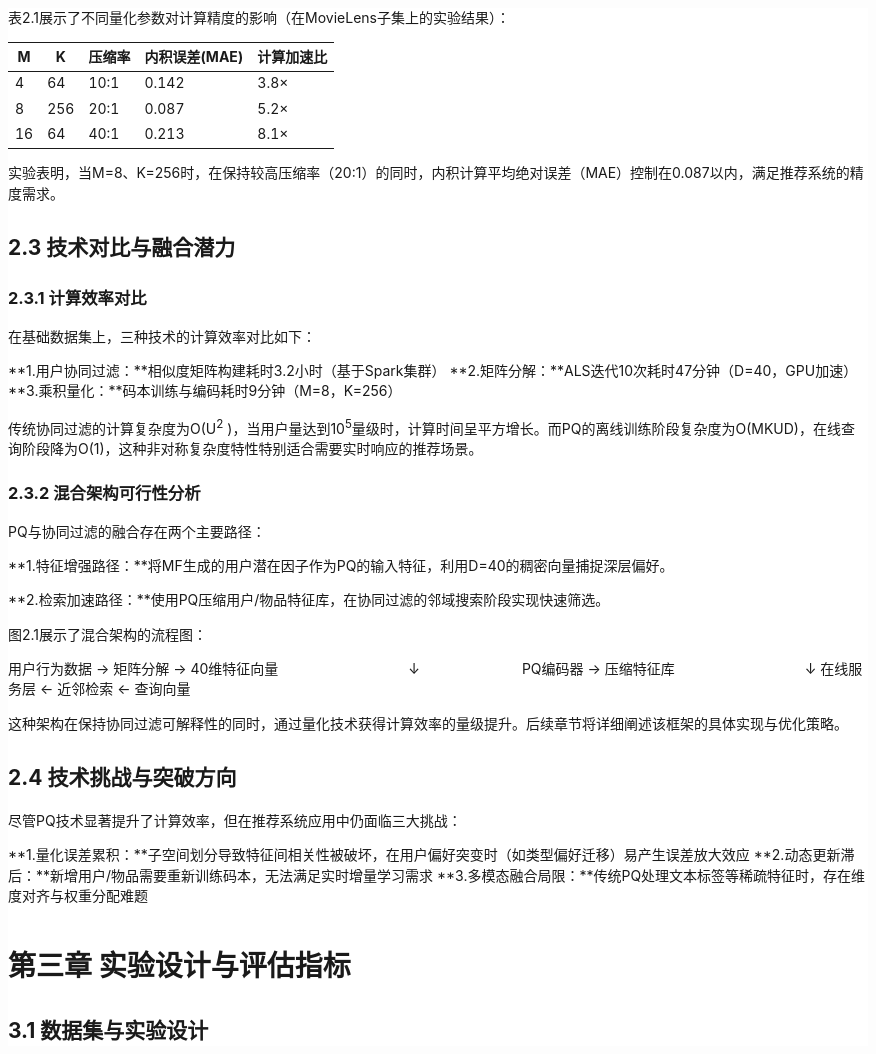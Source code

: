 表2.1展示了不同量化参数对计算精度的影响（在MovieLens子集上的实验结果）：

| M    | K    | 压缩率 | 内积误差(MAE) | 计算加速比 |
| ---- | ---- | ------ | ------------- | ---------- |
| 4    | 64   | 10:1   | 0.142         | 3.8×       |
| 8    | 256  | 20:1   | 0.087         | 5.2×       |
| 16   | 64   | 40:1   | 0.213         | 8.1×       |

实验表明，当M=8、K=256时，在保持较高压缩率（20:1）的同时，内积计算平均绝对误差（MAE）控制在0.087以内，满足推荐系统的精度需求。

## 2.3 技术对比与融合潜力

### 2.3.1 计算效率对比

在基础数据集上，三种技术的计算效率对比如下：

**1.用户协同过滤：**相似度矩阵构建耗时3.2小时（基于Spark集群）
**2.矩阵分解：**ALS迭代10次耗时47分钟（D=40，GPU加速）
**3.乘积量化：**码本训练与编码耗时9分钟（M=8，K=256）

传统协同过滤的计算复杂度为O(U<sup>2</sup> )，当用户量达到10<sup>5</sup>量级时，计算时间呈平方增长。而PQ的离线训练阶段复杂度为O(MKUD)，在线查询阶段降为O(1)，这种非对称复杂度特性特别适合需要实时响应的推荐场景。

### 2.3.2 混合架构可行性分析

PQ与协同过滤的融合存在两个主要路径：

**1.特征增强路径：**将MF生成的用户潜在因子作为PQ的输入特征，利用D=40的稠密向量捕捉深层偏好。

**2.检索加速路径：**使用PQ压缩用户/物品特征库，在协同过滤的邻域搜索阶段实现快速筛选。

图2.1展示了混合架构的流程图：

用户行为数据 → 矩阵分解 → 40维特征向量 
　　　　　　　　　↓
　　　　　　　PQ编码器 → 压缩特征库
　　　　　　　　　↓
在线服务层 ← 近邻检索 ← 查询向量

这种架构在保持协同过滤可解释性的同时，通过量化技术获得计算效率的量级提升。后续章节将详细阐述该框架的具体实现与优化策略。

## 2.4 技术挑战与突破方向

尽管PQ技术显著提升了计算效率，但在推荐系统应用中仍面临三大挑战：

**1.量化误差累积：**子空间划分导致特征间相关性被破坏，在用户偏好突变时（如类型偏好迁移）易产生误差放大效应
**2.动态更新滞后：**新增用户/物品需要重新训练码本，无法满足实时增量学习需求
**3.多模态融合局限：**传统PQ处理文本标签等稀疏特征时，存在维度对齐与权重分配难题

# 第三章 实验设计与评估指标

## 3.1 数据集与实验设计
